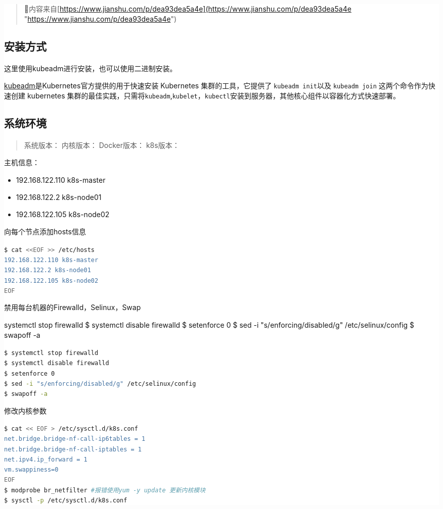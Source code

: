 
> 📌内容来自[https://www.jianshu.com/p/dea93dea5a4e](https://www.jianshu.com/p/dea93dea5a4e "https://www.jianshu.com/p/dea93dea5a4e")

## 安装方式

这里使用kubeadm进行安装，也可以使用二进制安装。

[kubeadm](https://links.jianshu.com/go?to=https://kubernetes.io/zh/docs/reference/setup-tools/kubeadm/kubeadm/ "kubeadm")是Kubernetes官方提供的用于快速安装 Kubernetes 集群的工具，它提供了 `kubeadm init`以及 `kubeadm join` 这两个命令作为快速创建 kubernetes 集群的最佳实践，只需将`kubeadm`,`kubelet`，`kubectl`安装到服务器，其他核心组件以容器化方式快速部署。

## 系统环境

> 系统版本：
> 内核版本：
> Docker版本：
> k8s版本：

主机信息：

*   192.168.122.110 k8s-master

*   192.168.122.2 k8s-node01

*   192.168.122.105 k8s-node02

向每个节点添加hosts信息

```bash
$ cat <<EOF >> /etc/hosts
192.168.122.110 k8s-master
192.168.122.2 k8s-node01
192.168.122.105 k8s-node02
EOF
```

禁用每台机器的Firewalld，Selinux，Swap

&#x20;systemctl stop firewalld&#x20;
\$ systemctl disable firewalld&#x20;
\$ setenforce 0
\$ sed -i "s/enforcing/disabled/g"  /etc/selinux/config
\$ swapoff -a&#x20;

```bash
$ systemctl stop firewalld 
$ systemctl disable firewalld 
$ setenforce 0
$ sed -i "s/enforcing/disabled/g" /etc/selinux/config
$ swapoff -a 
```

修改内核参数

```bash
$ cat << EOF > /etc/sysctl.d/k8s.conf
net.bridge.bridge-nf-call-ip6tables = 1
net.bridge.bridge-nf-call-iptables = 1
net.ipv4.ip_forward = 1
vm.swappiness=0
EOF
$ modprobe br_netfilter #报错使用yum -y update 更新内核模块
$ sysctl -p /etc/sysctl.d/k8s.conf
```

